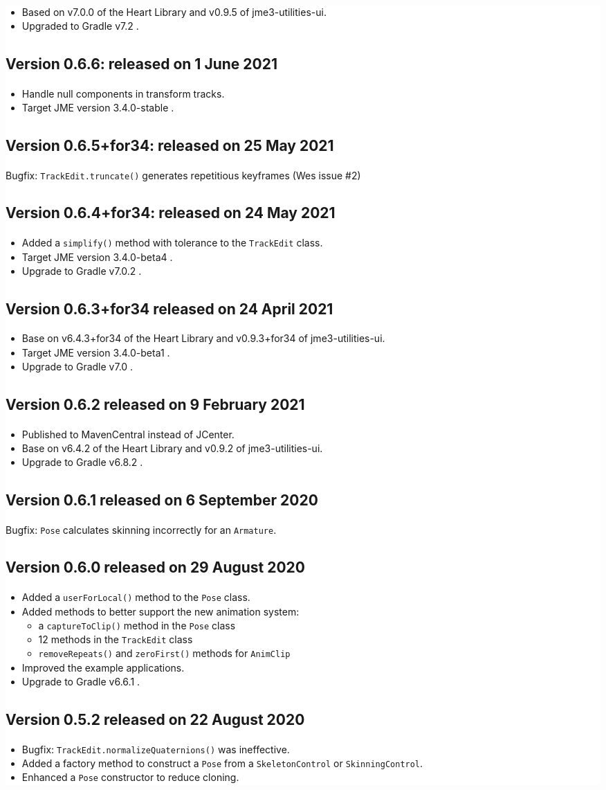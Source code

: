  + Based on v7.0.0 of the Heart Library and v0.9.5 of jme3-utilities-ui.
 + Upgraded to Gradle v7.2 .

## Version 0.6.6: released on 1 June 2021

 + Handle null components in transform tracks.
 + Target JME version 3.4.0-stable .

## Version 0.6.5+for34: released on 25 May 2021

Bugfix: `TrackEdit.truncate()` generates repetitious keyframes (Wes issue #2)

## Version 0.6.4+for34: released on 24 May 2021

 + Added a `simplify()` method with tolerance to the `TrackEdit` class.
 + Target JME version 3.4.0-beta4 .
 + Upgrade to Gradle v7.0.2 .

## Version 0.6.3+for34 released on 24 April 2021

 + Base on v6.4.3+for34 of the Heart Library
   and v0.9.3+for34 of jme3-utilities-ui.
 + Target JME version 3.4.0-beta1 .
 + Upgrade to Gradle v7.0 .

## Version 0.6.2 released on 9 February 2021

 + Published to MavenCentral instead of JCenter.
 + Base on v6.4.2 of the Heart Library and v0.9.2 of jme3-utilities-ui.
 + Upgrade to Gradle v6.8.2 .

## Version 0.6.1 released on 6 September 2020

Bugfix: `Pose` calculates skinning incorrectly for an `Armature`.

## Version 0.6.0 released on 29 August 2020

 + Added a `userForLocal()` method to the `Pose` class.
 + Added methods to better support the new animation system:
   + a `captureToClip()` method in the `Pose` class
   + 12 methods in the `TrackEdit` class
   + `removeRepeats()` and `zeroFirst()` methods for `AnimClip`
 + Improved the example applications.
 + Upgrade to Gradle v6.6.1 .

## Version 0.5.2 released on 22 August 2020

 + Bugfix: `TrackEdit.normalizeQuaternions()` was ineffective.
 + Added a factory method to construct a `Pose` from a `SkeletonControl`
   or `SkinningControl`.
 + Enhanced a `Pose` constructor to reduce cloning.

